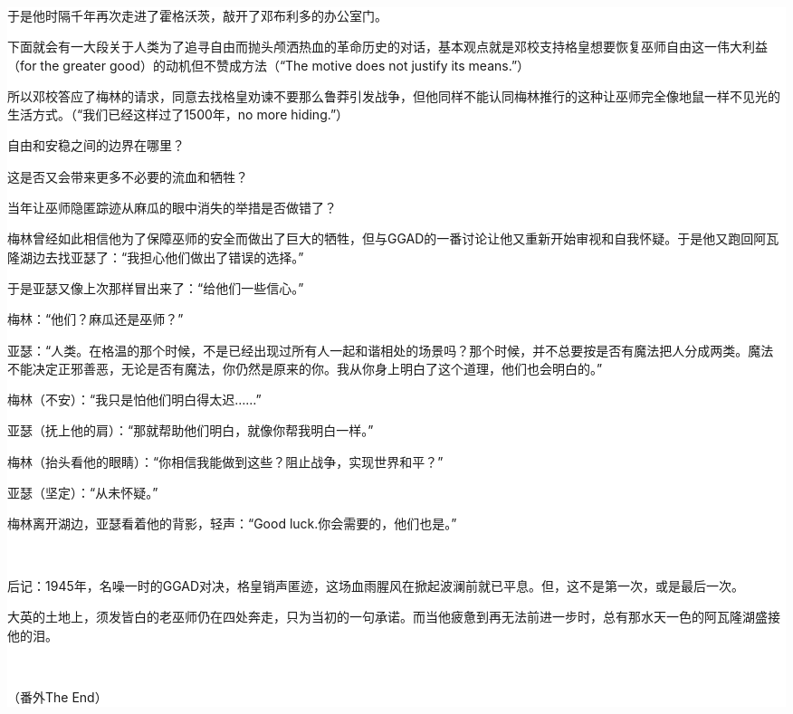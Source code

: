 于是他时隔千年再次走进了霍格沃茨，敲开了邓布利多的办公室门。

下面就会有一大段关于人类为了追寻自由而抛头颅洒热血的革命历史的对话，基本观点就是邓校支持格皇想要恢复巫师自由这一伟大利益（for the greater good）的动机但不赞成方法（“The motive does not justify its means.”）

所以邓校答应了梅林的请求，同意去找格皇劝谏不要那么鲁莽引发战争，但他同样不能认同梅林推行的这种让巫师完全像地鼠一样不见光的生活方式。（“我们已经这样过了1500年，no more hiding.”）

自由和安稳之间的边界在哪里？

这是否又会带来更多不必要的流血和牺牲？

当年让巫师隐匿踪迹从麻瓜的眼中消失的举措是否做错了？

梅林曾经如此相信他为了保障巫师的安全而做出了巨大的牺牲，但与GGAD的一番讨论让他又重新开始审视和自我怀疑。于是他又跑回阿瓦隆湖边去找亚瑟了：“我担心他们做出了错误的选择。”

于是亚瑟又像上次那样冒出来了：“给他们一些信心。”

梅林：“他们？麻瓜还是巫师？”

亚瑟：“人类。在格温的那个时候，不是已经出现过所有人一起和谐相处的场景吗？那个时候，并不总要按是否有魔法把人分成两类。魔法不能决定正邪善恶，无论是否有魔法，你仍然是原来的你。我从你身上明白了这个道理，他们也会明白的。”

梅林（不安）：“我只是怕他们明白得太迟……”

亚瑟（抚上他的肩）：“那就帮助他们明白，就像你帮我明白一样。”

梅林（抬头看他的眼睛）：“你相信我能做到这些？阻止战争，实现世界和平？”

亚瑟（坚定）：“从未怀疑。”

梅林离开湖边，亚瑟看着他的背影，轻声：“Good luck.你会需要的，他们也是。”

<br>

后记：1945年，名噪一时的GGAD对决，格皇销声匿迹，这场血雨腥风在掀起波澜前就已平息。但，这不是第一次，或是最后一次。

大英的土地上，须发皆白的老巫师仍在四处奔走，只为当初的一句承诺。而当他疲惫到再无法前进一步时，总有那水天一色的阿瓦隆湖盛接他的泪。

<br>

（番外The End）
